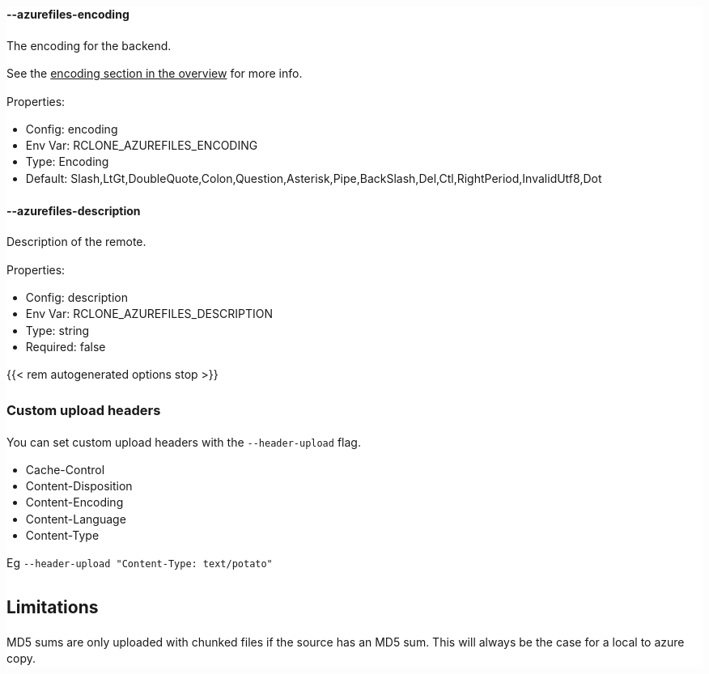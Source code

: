 #### --azurefiles-encoding

The encoding for the backend.

See the [encoding section in the overview](/overview/#encoding) for more info.

Properties:

- Config:      encoding
- Env Var:     RCLONE_AZUREFILES_ENCODING
- Type:        Encoding
- Default:     Slash,LtGt,DoubleQuote,Colon,Question,Asterisk,Pipe,BackSlash,Del,Ctl,RightPeriod,InvalidUtf8,Dot

#### --azurefiles-description

Description of the remote.

Properties:

- Config:      description
- Env Var:     RCLONE_AZUREFILES_DESCRIPTION
- Type:        string
- Required:    false

{{< rem autogenerated options stop >}}

### Custom upload headers

You can set custom upload headers with the `--header-upload` flag. 

- Cache-Control
- Content-Disposition
- Content-Encoding
- Content-Language
- Content-Type

Eg `--header-upload "Content-Type: text/potato"`

## Limitations

MD5 sums are only uploaded with chunked files if the source has an MD5
sum.  This will always be the case for a local to azure copy.

